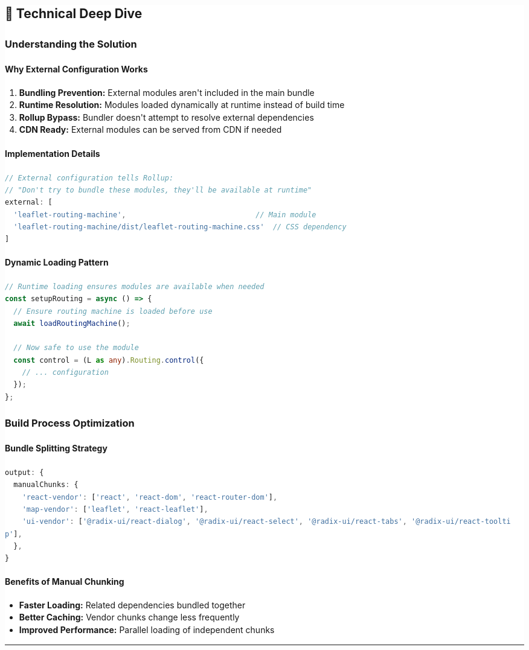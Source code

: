 
## 🔧 Technical Deep Dive

### Understanding the Solution

#### Why External Configuration Works
1. **Bundling Prevention:** External modules aren't included in the main bundle
2. **Runtime Resolution:** Modules loaded dynamically at runtime instead of build time
3. **Rollup Bypass:** Bundler doesn't attempt to resolve external dependencies
4. **CDN Ready:** External modules can be served from CDN if needed

#### Implementation Details
```typescript
// External configuration tells Rollup:
// "Don't try to bundle these modules, they'll be available at runtime"
external: [
  'leaflet-routing-machine',                              // Main module
  'leaflet-routing-machine/dist/leaflet-routing-machine.css'  // CSS dependency
]
```

#### Dynamic Loading Pattern
```typescript
// Runtime loading ensures modules are available when needed
const setupRouting = async () => {
  // Ensure routing machine is loaded before use
  await loadRoutingMachine();
  
  // Now safe to use the module
  const control = (L as any).Routing.control({
    // ... configuration
  });
};
```

### Build Process Optimization

#### Bundle Splitting Strategy
```typescript
output: {
  manualChunks: {
    'react-vendor': ['react', 'react-dom', 'react-router-dom'],
    'map-vendor': ['leaflet', 'react-leaflet'],  
    'ui-vendor': ['@radix-ui/react-dialog', '@radix-ui/react-select', '@radix-ui/react-tabs', '@radix-ui/react-tooltip'],
  },
}
```

#### Benefits of Manual Chunking
- **Faster Loading:** Related dependencies bundled together
- **Better Caching:** Vendor chunks change less frequently
- **Improved Performance:** Parallel loading of independent chunks

---